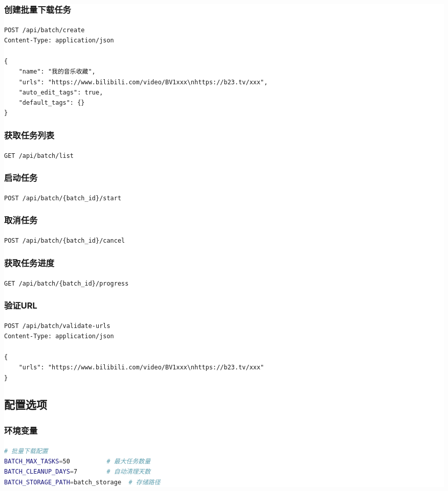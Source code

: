 ### 创建批量下载任务
```http
POST /api/batch/create
Content-Type: application/json

{
    "name": "我的音乐收藏",
    "urls": "https://www.bilibili.com/video/BV1xxx\nhttps://b23.tv/xxx",
    "auto_edit_tags": true,
    "default_tags": {}
}
```

### 获取任务列表
```http
GET /api/batch/list
```

### 启动任务
```http
POST /api/batch/{batch_id}/start
```

### 取消任务
```http
POST /api/batch/{batch_id}/cancel
```

### 获取任务进度
```http
GET /api/batch/{batch_id}/progress
```

### 验证URL
```http
POST /api/batch/validate-urls
Content-Type: application/json

{
    "urls": "https://www.bilibili.com/video/BV1xxx\nhttps://b23.tv/xxx"
}
```

## 配置选项

### 环境变量
```bash
# 批量下载配置
BATCH_MAX_TASKS=50          # 最大任务数量
BATCH_CLEANUP_DAYS=7        # 自动清理天数
BATCH_STORAGE_PATH=batch_storage  # 存储路径
```
